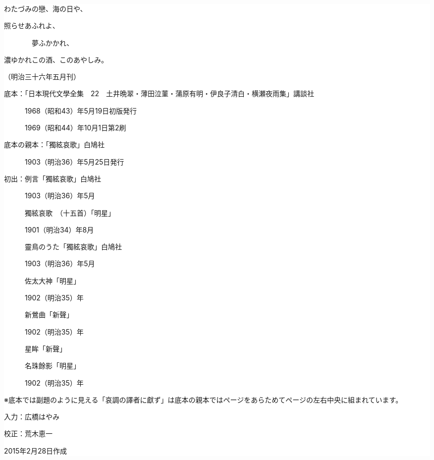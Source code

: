 

わたづみの戀、海の日や、

照らせあふれよ、

　　　　夢ふかかれ、

濃ゆかれこの酒、このあやしみ。



（明治三十六年五月刊）













底本：「日本現代文學全集　22　土井晩翠・薄田泣菫・蒲原有明・伊良子清白・横瀬夜雨集」講談社

　　　1968（昭和43）年5月19日初版発行

　　　1969（昭和44）年10月1日第2刷

底本の親本：「獨絃哀歌」白鳩社

　　　1903（明治36）年5月25日発行

初出：例言「獨絃哀歌」白鳩社

　　　1903（明治36）年5月

　　　獨絃哀歌　（十五首）「明星」

　　　1901（明治34）年8月

　　　靈鳥のうた「獨絃哀歌」白鳩社

　　　1903（明治36）年5月

　　　佐太大神「明星」

　　　1902（明治35）年

　　　新鶯曲「新聲」

　　　1902（明治35）年

　　　星眸「新聲」

　　　名珠餘影「明星」

　　　1902（明治35）年

※底本では副題のように見える「哀調の譯者に獻ず」は底本の親本ではページをあらためてページの左右中央に組まれています。

入力：広橋はやみ

校正：荒木恵一

2015年2月28日作成
